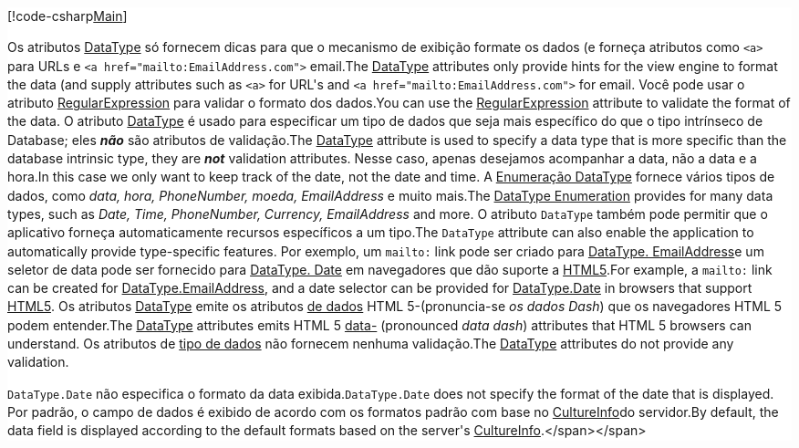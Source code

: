 [!code-csharp[Main](adding-validation/samples/sample7.cs)]

<span data-ttu-id="fd3b2-194">Os atributos [DataType](https://msdn.microsoft.com/library/system.componentmodel.dataannotations.datatypeattribute.aspx) só fornecem dicas para que o mecanismo de exibição formate os dados (e forneça atributos como `<a>` para URLs e `<a href="mailto:EmailAddress.com">` email.</span><span class="sxs-lookup"><span data-stu-id="fd3b2-194">The [DataType](https://msdn.microsoft.com/library/system.componentmodel.dataannotations.datatypeattribute.aspx) attributes only provide hints for the view engine to format the data (and supply attributes such as `<a>` for URL's and `<a href="mailto:EmailAddress.com">` for email.</span></span> <span data-ttu-id="fd3b2-195">Você pode usar o atributo [RegularExpression](https://msdn.microsoft.com/library/system.componentmodel.dataannotations.regularexpressionattribute.aspx) para validar o formato dos dados.</span><span class="sxs-lookup"><span data-stu-id="fd3b2-195">You can use the [RegularExpression](https://msdn.microsoft.com/library/system.componentmodel.dataannotations.regularexpressionattribute.aspx) attribute to validate the format of the data.</span></span> <span data-ttu-id="fd3b2-196">O atributo [DataType](https://msdn.microsoft.com/library/system.componentmodel.dataannotations.datatypeattribute.aspx) é usado para especificar um tipo de dados que seja mais específico do que o tipo intrínseco de Database; eles ***não*** são atributos de validação.</span><span class="sxs-lookup"><span data-stu-id="fd3b2-196">The [DataType](https://msdn.microsoft.com/library/system.componentmodel.dataannotations.datatypeattribute.aspx) attribute is used to specify a data type that is more specific than the database intrinsic type, they are ***not*** validation attributes.</span></span> <span data-ttu-id="fd3b2-197">Nesse caso, apenas desejamos acompanhar a data, não a data e a hora.</span><span class="sxs-lookup"><span data-stu-id="fd3b2-197">In this case we only want to keep track of the date, not the date and time.</span></span> <span data-ttu-id="fd3b2-198">A [Enumeração DataType](https://msdn.microsoft.com/library/system.componentmodel.dataannotations.datatype.aspx) fornece vários tipos de dados, como *data, hora, PhoneNumber, moeda, EmailAddress* e muito mais.</span><span class="sxs-lookup"><span data-stu-id="fd3b2-198">The [DataType Enumeration](https://msdn.microsoft.com/library/system.componentmodel.dataannotations.datatype.aspx) provides for many data types, such as *Date, Time, PhoneNumber, Currency, EmailAddress* and more.</span></span> <span data-ttu-id="fd3b2-199">O atributo `DataType` também pode permitir que o aplicativo forneça automaticamente recursos específicos a um tipo.</span><span class="sxs-lookup"><span data-stu-id="fd3b2-199">The `DataType` attribute can also enable the application to automatically provide type-specific features.</span></span> <span data-ttu-id="fd3b2-200">Por exemplo, um `mailto:` link pode ser criado para [DataType. EmailAddress](https://msdn.microsoft.com/library/system.componentmodel.dataannotations.datatype.aspx)e um seletor de data pode ser fornecido para [DataType. Date](https://msdn.microsoft.com/library/system.componentmodel.dataannotations.datatype.aspx) em navegadores que dão suporte a [HTML5](http://html5.org/).</span><span class="sxs-lookup"><span data-stu-id="fd3b2-200">For example, a `mailto:` link can be created for [DataType.EmailAddress](https://msdn.microsoft.com/library/system.componentmodel.dataannotations.datatype.aspx), and a date selector can be provided for [DataType.Date](https://msdn.microsoft.com/library/system.componentmodel.dataannotations.datatype.aspx) in browsers that support [HTML5](http://html5.org/).</span></span> <span data-ttu-id="fd3b2-201">Os atributos [DataType](https://msdn.microsoft.com/library/system.componentmodel.dataannotations.datatypeattribute.aspx) emite os atributos [de dados](http://ejohn.org/blog/html-5-data-attributes/) HTML 5-(pronuncia-se *os dados Dash*) que os navegadores HTML 5 podem entender.</span><span class="sxs-lookup"><span data-stu-id="fd3b2-201">The [DataType](https://msdn.microsoft.com/library/system.componentmodel.dataannotations.datatypeattribute.aspx) attributes emits HTML 5 [data-](http://ejohn.org/blog/html-5-data-attributes/) (pronounced *data dash*) attributes that HTML 5 browsers can understand.</span></span> <span data-ttu-id="fd3b2-202">Os atributos de [tipo de dados](https://msdn.microsoft.com/library/system.componentmodel.dataannotations.datatypeattribute.aspx) não fornecem nenhuma validação.</span><span class="sxs-lookup"><span data-stu-id="fd3b2-202">The [DataType](https://msdn.microsoft.com/library/system.componentmodel.dataannotations.datatypeattribute.aspx) attributes do not provide any validation.</span></span>

<span data-ttu-id="fd3b2-203">`DataType.Date` não especifica o formato da data exibida.</span><span class="sxs-lookup"><span data-stu-id="fd3b2-203">`DataType.Date` does not specify the format of the date that is displayed.</span></span> <span data-ttu-id="fd3b2-204">Por padrão, o campo de dados é exibido de acordo com os formatos padrão com base no [CultureInfo](https://msdn.microsoft.com/library/vstudio/system.globalization.cultureinfo(v=vs.110).aspx)do servidor.</span><span class="sxs-lookup"><span data-stu-id="fd3b2-204">By default, the data field is displayed according to the default formats based on the server's [CultureInfo](https://msdn.microsoft.com/library/vstudio/system.globalization.cultureinfo(v=vs.110).aspx).</span></span>
